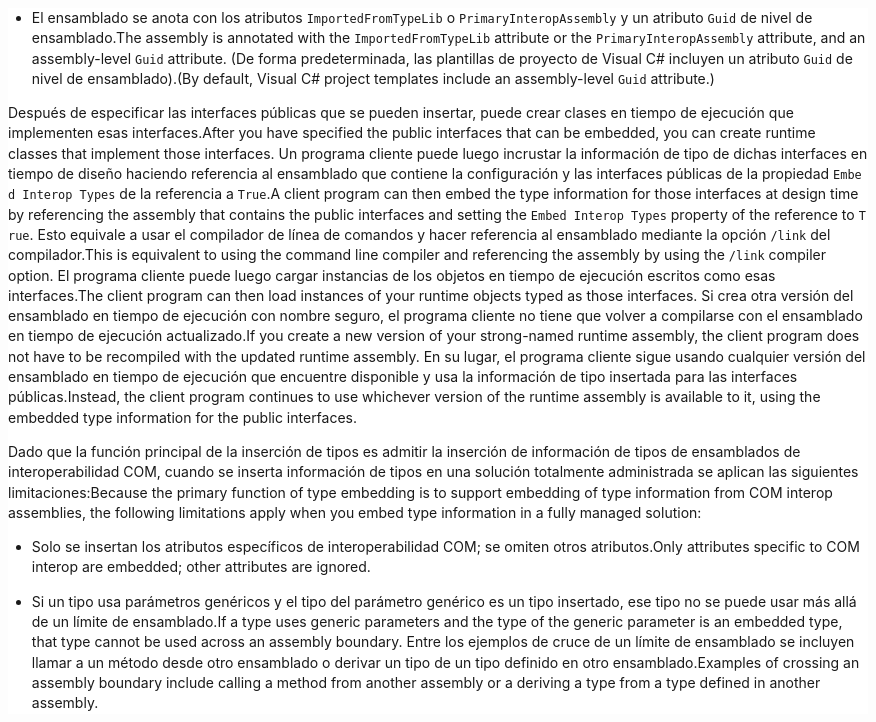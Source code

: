 - <span data-ttu-id="4dabf-111">El ensamblado se anota con los atributos `ImportedFromTypeLib` o `PrimaryInteropAssembly` y un atributo `Guid` de nivel de ensamblado.</span><span class="sxs-lookup"><span data-stu-id="4dabf-111">The assembly is annotated with the `ImportedFromTypeLib` attribute or the `PrimaryInteropAssembly` attribute, and an assembly-level `Guid` attribute.</span></span> <span data-ttu-id="4dabf-112">(De forma predeterminada, las plantillas de proyecto de Visual C# incluyen un atributo `Guid` de nivel de ensamblado).</span><span class="sxs-lookup"><span data-stu-id="4dabf-112">(By default, Visual C# project templates include an assembly-level `Guid` attribute.)</span></span>

<span data-ttu-id="4dabf-113">Después de especificar las interfaces públicas que se pueden insertar, puede crear clases en tiempo de ejecución que implementen esas interfaces.</span><span class="sxs-lookup"><span data-stu-id="4dabf-113">After you have specified the public interfaces that can be embedded, you can create runtime classes that implement those interfaces.</span></span> <span data-ttu-id="4dabf-114">Un programa cliente puede luego incrustar la información de tipo de dichas interfaces en tiempo de diseño haciendo referencia al ensamblado que contiene la configuración y las interfaces públicas de la propiedad `Embed Interop Types` de la referencia a `True`.</span><span class="sxs-lookup"><span data-stu-id="4dabf-114">A client program can then embed the type information for those interfaces at design time by referencing the assembly that contains the public interfaces and setting the `Embed Interop Types` property of the reference to `True`.</span></span> <span data-ttu-id="4dabf-115">Esto equivale a usar el compilador de línea de comandos y hacer referencia al ensamblado mediante la opción `/link` del compilador.</span><span class="sxs-lookup"><span data-stu-id="4dabf-115">This is equivalent to using the command line compiler and referencing the assembly by using the `/link` compiler option.</span></span> <span data-ttu-id="4dabf-116">El programa cliente puede luego cargar instancias de los objetos en tiempo de ejecución escritos como esas interfaces.</span><span class="sxs-lookup"><span data-stu-id="4dabf-116">The client program can then load instances of your runtime objects typed as those interfaces.</span></span> <span data-ttu-id="4dabf-117">Si crea otra versión del ensamblado en tiempo de ejecución con nombre seguro, el programa cliente no tiene que volver a compilarse con el ensamblado en tiempo de ejecución actualizado.</span><span class="sxs-lookup"><span data-stu-id="4dabf-117">If you create a new version of your strong-named runtime assembly, the client program does not have to be recompiled with the updated runtime assembly.</span></span> <span data-ttu-id="4dabf-118">En su lugar, el programa cliente sigue usando cualquier versión del ensamblado en tiempo de ejecución que encuentre disponible y usa la información de tipo insertada para las interfaces públicas.</span><span class="sxs-lookup"><span data-stu-id="4dabf-118">Instead, the client program continues to use whichever version of the runtime assembly is available to it, using the embedded type information for the public interfaces.</span></span>

<span data-ttu-id="4dabf-119">Dado que la función principal de la inserción de tipos es admitir la inserción de información de tipos de ensamblados de interoperabilidad COM, cuando se inserta información de tipos en una solución totalmente administrada se aplican las siguientes limitaciones:</span><span class="sxs-lookup"><span data-stu-id="4dabf-119">Because the primary function of type embedding is to support embedding of type information from COM interop assemblies, the following limitations apply when you embed type information in a fully managed solution:</span></span>

- <span data-ttu-id="4dabf-120">Solo se insertan los atributos específicos de interoperabilidad COM; se omiten otros atributos.</span><span class="sxs-lookup"><span data-stu-id="4dabf-120">Only attributes specific to COM interop are embedded; other attributes are ignored.</span></span>

- <span data-ttu-id="4dabf-121">Si un tipo usa parámetros genéricos y el tipo del parámetro genérico es un tipo insertado, ese tipo no se puede usar más allá de un límite de ensamblado.</span><span class="sxs-lookup"><span data-stu-id="4dabf-121">If a type uses generic parameters and the type of the generic parameter is an embedded type, that type cannot be used across an assembly boundary.</span></span> <span data-ttu-id="4dabf-122">Entre los ejemplos de cruce de un límite de ensamblado se incluyen llamar a un método desde otro ensamblado o derivar un tipo de un tipo definido en otro ensamblado.</span><span class="sxs-lookup"><span data-stu-id="4dabf-122">Examples of crossing an assembly boundary include calling a method from another assembly or a deriving a type from a type defined in another assembly.</span></span>
